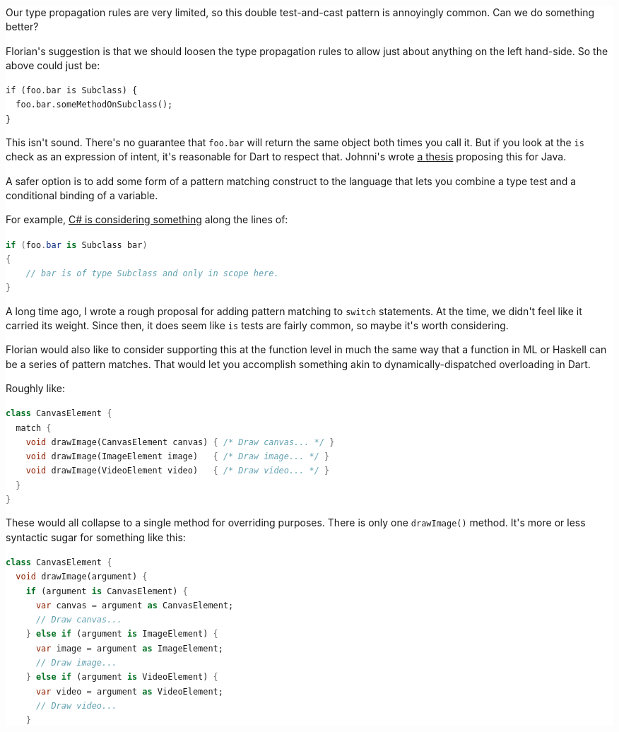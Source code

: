 Our type propagation rules are very limited, so this double test-and-cast
pattern is annoyingly common. Can we do something better?

Florian's suggestion is that we should loosen the type propagation rules to
allow just about anything on the left hand-side. So the above could just be:

```
if (foo.bar is Subclass) {
  foo.bar.someMethodOnSubclass();
}
```

This isn't sound. There's no guarantee that `foo.bar` will return the same
object both times you call it. But if you look at the `is` check as an
expression of intent, it's reasonable for Dart to respect that. Johnni's wrote
[a thesis][thesis] proposing this for Java.

[thesis]: http://cs.au.dk/~jwbrics/papers/GuardedTypePromotion/

A safer option is to add some form of a pattern matching construct to the
language that lets you combine a type test and a conditional binding of a
variable.

For example, [C# is considering something][c] along the lines of:

```c#
if (foo.bar is Subclass bar)
{
    // bar is of type Subclass and only in scope here.
}
```

[c]: https://github.com/dotnet/roslyn/issues/206

A long time ago, I wrote a rough proposal for adding pattern matching to
`switch` statements. At the time, we didn't feel like it carried its weight.
Since then, it does seem like `is` tests are fairly common, so maybe it's worth
considering.

Florian would also like to consider supporting this at the function level in
much the same way that a function in ML or Haskell can be a series of pattern
matches. That would let you accomplish something akin to dynamically-dispatched
overloading in Dart.

Roughly like:

```dart
class CanvasElement {
  match {
    void drawImage(CanvasElement canvas) { /* Draw canvas... */ }
    void drawImage(ImageElement image)   { /* Draw image... */ }
    void drawImage(VideoElement video)   { /* Draw video... */ }
  }
}
```

These would all collapse to a single method for overriding purposes. There is
only one `drawImage()` method. It's more or less syntactic sugar for something
like this:

```dart
class CanvasElement {
  void drawImage(argument) {
    if (argument is CanvasElement) {
      var canvas = argument as CanvasElement;
      // Draw canvas...
    } else if (argument is ImageElement) {
      var image = argument as ImageElement;
      // Draw image...
    } else if (argument is VideoElement) {
      var video = argument as VideoElement;
      // Draw video...
    }
```

[bob]: https://github.com/munificent
[florian]: https://github.com/floitschG
[kasper]: https://github.com/kasperl
[40]: https://github.com/dart-lang/dart_enhancement_proposals/issues/40
[types]: https://github.com/munificent/dep-interface-libraries/blob/master/Proposal.md#phase-2-types
[ts]: http://www.typescriptlang.org/Handbook#functions-overloads